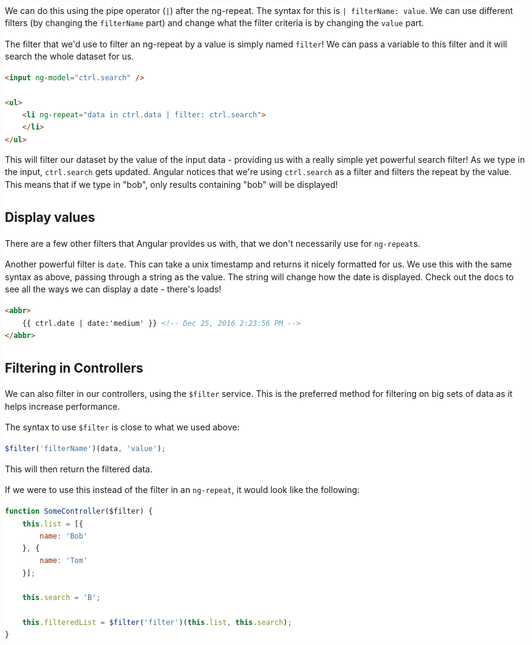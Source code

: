 We can do this using the pipe operator (`|`) after the ng-repeat. The syntax for this is `| filterName: value`. We can use different filters (by changing the `filterName` part) and change what the filter criteria is by changing the `value` part.

The filter that we'd use to filter an ng-repeat by a value is simply named `filter`! We can pass a variable to this filter and it will search the whole dataset for us.

```html
<input ng-model="ctrl.search" />

<ul>
	<li ng-repeat="data in ctrl.data | filter: ctrl.search">
	</li>
</ul>
```

This will filter our dataset by the value of the input data - providing us with a really simple yet powerful search filter! As we type in the input, `ctrl.search` gets updated. Angular notices that we're using `ctrl.search` as a filter and filters the repeat by the value. This means that if we type in "bob", only results containing "bob" will be displayed!

## Display values

There are a few other filters that Angular provides us with, that we don't necessarily use for `ng-repeat`s.

Another powerful filter is `date`. This can take a unix timestamp and returns it nicely formatted for us. We use this with the same syntax as above, passing through a string as the value. The string will change how the date is displayed. Check out the docs to see all the ways we can display a date - there's loads!

```html
<abbr>
	{{ ctrl.date | date:'medium' }} <!-- Dec 25, 2016 2:23:56 PM -->
</abbr>
```

## Filtering in Controllers

We can also filter in our controllers, using the `$filter` service. This is the preferred method for filtering on big sets of data as it helps increase performance.

The syntax to use `$filter` is close to what we used above:

```js
$filter('filterName')(data, 'value');
```

This will then return the filtered data.

If we were to use this instead of the filter in an `ng-repeat`, it would look like the following:

```js
function SomeController($filter) {
	this.list = [{
		name: 'Bob'
	}, {
		name: 'Tom'
	}];

	this.search = 'B';

	this.filteredList = $filter('filter')(this.list, this.search);
}
```
